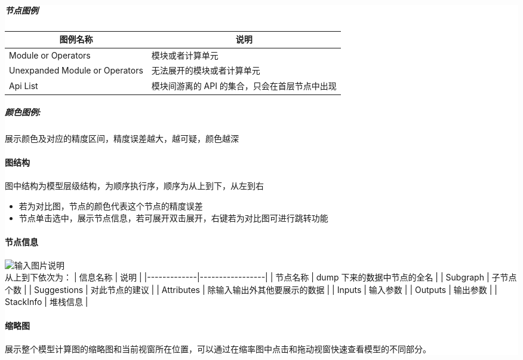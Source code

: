 ##### 节点图例

| 图例名称                       | 说明                                          |
| ------------------------------ | --------------------------------------------- |
| Module or Operators            | 模块或者计算单元                              |
| Unexpanded Module or Operators | 无法展开的模块或者计算单元                    |
| Api List                       | 模块间游离的 API 的集合，只会在首层节点中出现 |

##### 颜色图例:

展示颜色及对应的精度区间，精度误差越大，越可疑，颜色越深

#### 图结构

图中结构为模型层级结构，为顺序执行序，顺序为从上到下，从左到右 
* 若为对比图，节点的颜色代表这个节点的精度误差 
* 节点单击选中，展示节点信息，若可展开双击展开，右键若为对比图可进行跳转功能

#### 节点信息

![输入图片说明](./doc/images/nodeInfo.png) \
从上到下依次为：
| 信息名称 | 说明 |
|-------------|-----------------|
| 节点名称 | dump 下来的数据中节点的全名 |
| Subgraph | 子节点个数 |
| Suggestions | 对此节点的建议 |
| Attributes | 除输入输出外其他要展示的数据 |
| Inputs | 输入参数 |
| Outputs | 输出参数 |
| StackInfo | 堆栈信息 |

#### 缩略图

展示整个模型计算图的缩略图和当前视窗所在位置，可以通过在缩率图中点击和拖动视窗快速查看模型的不同部分。

